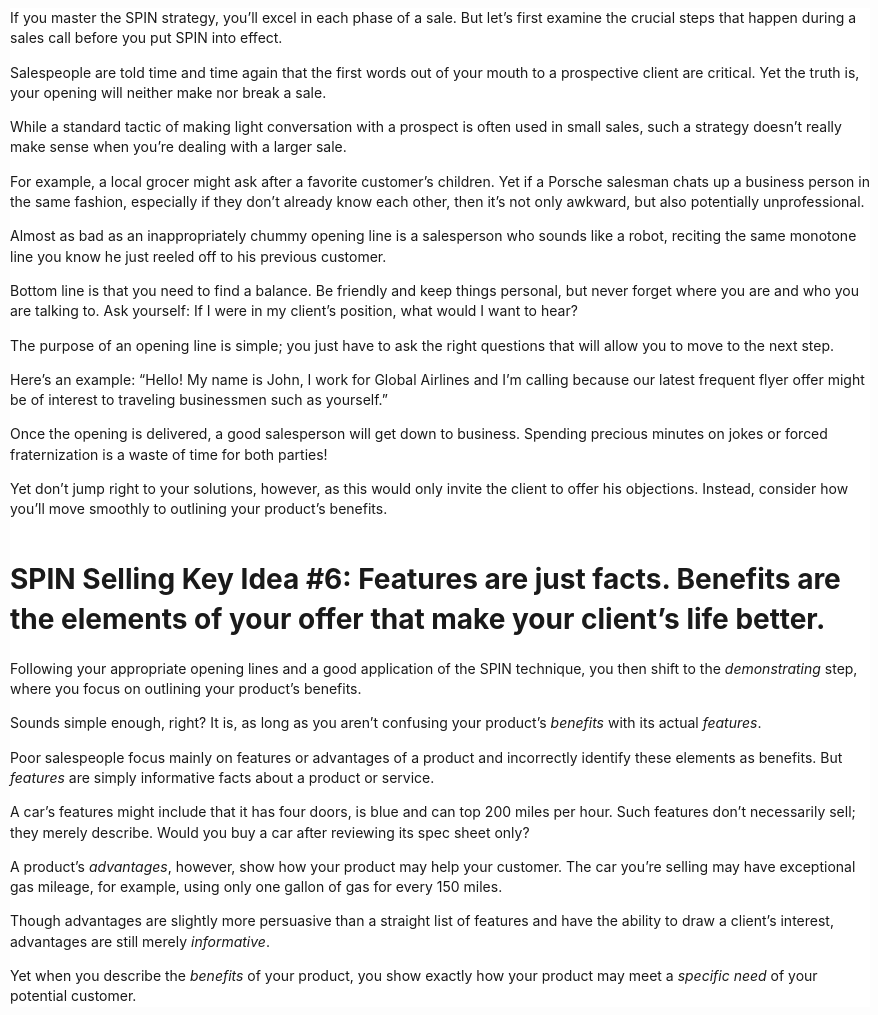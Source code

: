 If you master the SPIN strategy, you’ll excel in each phase of a sale. But let’s first examine the crucial steps that happen during a sales call before you put SPIN into effect.

Salespeople are told time and time again that the first words out of your mouth to a prospective client are critical. Yet the truth is, your opening will neither make nor break a sale.

While a standard tactic of making light conversation with a prospect is often used in small sales, such a strategy doesn’t really make sense when you’re dealing with a larger sale.

For example, a local grocer might ask after a favorite customer’s children. Yet if a Porsche salesman chats up a business person in the same fashion, especially if they don’t already know each other, then it’s not only awkward, but also potentially unprofessional.

Almost as bad as an inappropriately chummy opening line is a salesperson who sounds like a robot, reciting the same monotone line you know he just reeled off to his previous customer.

Bottom line is that you need to find a balance. Be friendly and keep things personal, but never forget where you are and who you are talking to. Ask yourself: If I were in my client’s position, what would I want to hear?

The purpose of an opening line is simple; you just have to ask the right questions that will allow you to move to the next step.

Here’s an example: “Hello! My name is John, I work for Global Airlines and I’m calling because our latest frequent flyer offer might be of interest to traveling businessmen such as yourself.”

Once the opening is delivered, a good salesperson will get down to business. Spending precious minutes on jokes or forced fraternization is a waste of time for both parties!

Yet don’t jump right to your solutions, however, as this would only invite the client to offer his objections. Instead, consider how you’ll move smoothly to outlining your product’s benefits.

# SPIN Selling Key Idea #6: Features are just facts. Benefits are the elements of your offer that make your client’s life better.

Following your appropriate opening lines and a good application of the SPIN technique, you then shift to the _demonstrating_ step, where you focus on outlining your product’s benefits.

Sounds simple enough, right? It is, as long as you aren’t confusing your product’s _benefits_ with its actual _features_.

Poor salespeople focus mainly on features or advantages of a product and incorrectly identify these elements as benefits. But _features_ are simply informative facts about a product or service.

A car’s features might include that it has four doors, is blue and can top 200 miles per hour. Such features don’t necessarily sell; they merely describe. Would you buy a car after reviewing its spec sheet only?

A product’s _advantages_, however, show how your product may help your customer. The car you’re selling may have exceptional gas mileage, for example, using only one gallon of gas for every 150 miles.

Though advantages are slightly more persuasive than a straight list of features and have the ability to draw a client’s interest, advantages are still merely _informative_.

Yet when you describe the _benefits_ of your product, you show exactly how your product may meet a _specific need_ of your potential customer.
